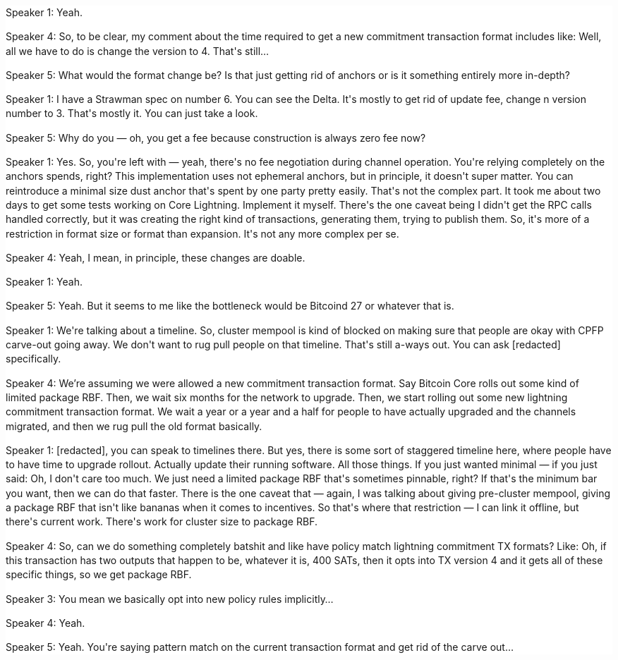 Speaker 1: Yeah.

Speaker 4: So, to be clear, my comment about the time required to get a new commitment transaction format includes like: Well, all we have to do is change the version to 4.
That's still…

Speaker 5: What would the format change be? Is that just getting rid of anchors or is it something entirely more in-depth?

Speaker 1: I have a Strawman spec on number 6. You can see the Delta. It's mostly to get rid of update fee, change n version number to 3. That's mostly it. You can just take a look.

Speaker 5: Why do you — oh, you get a fee because construction is always zero fee now?

Speaker 1: Yes. So, you're left with — yeah, there's no fee negotiation during channel operation. You're relying completely on the anchors spends, right? This implementation uses not ephemeral anchors, but in principle, it doesn't super matter. You can reintroduce a minimal size dust anchor that's spent by one party pretty easily. That's not the complex part. It took me about two days to get some tests working on Core Lightning. Implement it myself. There's the one caveat being I didn't get the RPC calls handled correctly, but it was creating the right kind of transactions, generating them, trying to publish them. So, it's more of a restriction in format size or format than expansion. It's not any more complex per se.

Speaker 4: Yeah, I mean, in principle, these changes are doable.

Speaker 1: Yeah. 

Speaker 5: Yeah. But it seems to me like the bottleneck would be Bitcoind 27 or whatever that is.

Speaker 1: We're talking about a timeline. So, cluster mempool is kind of blocked on making sure that people are okay with CPFP carve-out going away. We don't want to rug pull people on that timeline. That's still a-ways out. You can ask [redacted] specifically.

Speaker 4: We’re assuming we were allowed a new commitment transaction format. Say Bitcoin Core rolls out some kind of limited package RBF. Then, we wait six months for the network to upgrade. Then, we start rolling out some new lightning commitment transaction format. We wait a year or a year and a half for people to have actually upgraded and the channels migrated, and then we rug pull the old format basically.

Speaker 1: [redacted], you can speak to timelines there. But yes, there is some sort of staggered timeline here, where people have to have time to upgrade rollout. Actually update their running software. All those things. If you just wanted minimal — if you just said: Oh, I don't care too much. We just need a limited package RBF that's sometimes pinnable, right? If that's the minimum bar you want, then we can do that faster. There is the one caveat that — again, I was talking about giving pre-cluster mempool, giving a package RBF that isn't like bananas when it comes to incentives. So that's where that restriction — I can link it offline, but there's current work. There's work for cluster size to package RBF.

Speaker 4: So, can we do something completely batshit and like have policy match lightning commitment TX formats? Like: Oh, if this transaction has two outputs that happen to be, whatever it is, 400 SATs, then it opts into TX version 4 and it gets all of these specific things, so we get package RBF.

Speaker 3: You mean we basically opt into new policy rules implicitly…

Speaker 4: Yeah.

Speaker 5: Yeah. You're saying pattern match on the current transaction format and get rid of the carve out…
